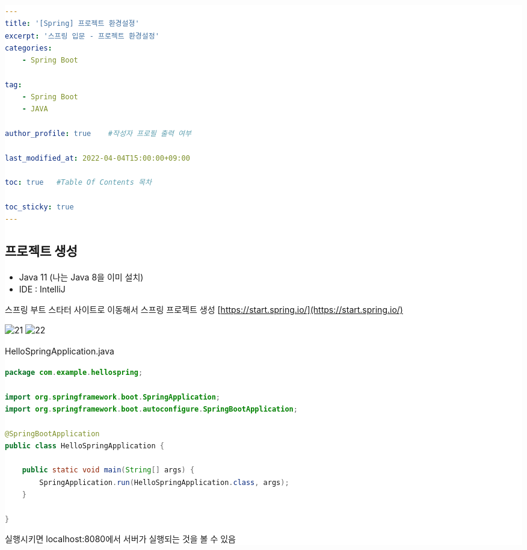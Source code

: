 ```yaml
---
title: '[Spring] 프로젝트 환경설졍' 
excerpt: '스프링 입문 - 프로젝트 환경설정'
categories:
    - Spring Boot

tag:
    - Spring Boot 
    - JAVA

author_profile: true    #작성자 프로필 출력 여부

last_modified_at: 2022-04-04T15:00:00+09:00

toc: true   #Table Of Contents 목차 

toc_sticky: true
---
```


## 프로젝트 생성

- Java 11 (나는 Java 8을 이미 설치)
- IDE : IntelliJ 

스프링 부트 스타터 사이트로 이동해서 스프링 프로젝트 생성 
[https://start.spring.io/](https://start.spring.io/)

<img width="1311" alt="21" src="https://user-images.githubusercontent.com/47733530/161488997-ffc1c229-0926-4e69-b838-2c3376d21bc6.png">


<img width="1191" alt="22" src="https://user-images.githubusercontent.com/47733530/161489210-59903e61-5d9f-4fb0-8365-e23ca044b965.png">


HelloSpringApplication.java

```java
package com.example.hellospring;

import org.springframework.boot.SpringApplication;
import org.springframework.boot.autoconfigure.SpringBootApplication;

@SpringBootApplication
public class HelloSpringApplication {

	public static void main(String[] args) {
		SpringApplication.run(HelloSpringApplication.class, args);
	}

}
```

실행시키면 localhost:8080에서 서버가 실행되는 것을 볼 수 있음

